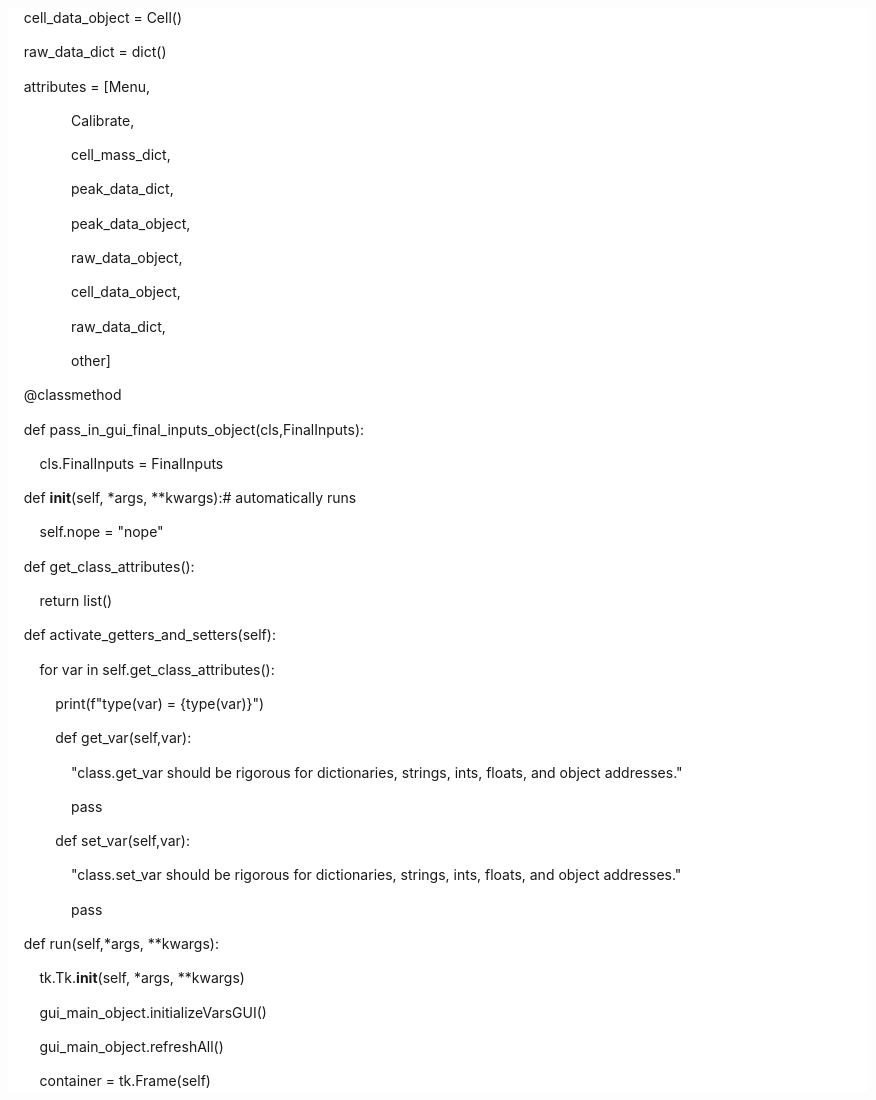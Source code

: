     cell_data_object = Cell()

    raw_data_dict = dict()

    attributes = [Menu,

                Calibrate,

                cell_mass_dict,

                peak_data_dict,

                peak_data_object,

                raw_data_object,

                cell_data_object,

                raw_data_dict,

                other]

    @classmethod

    def pass_in_gui_final_inputs_object(cls,FinalInputs):

        cls.FinalInputs = FinalInputs

    def __init__(self, *args, **kwargs):# automatically runs

        self.nope = "nope"

  

    def get_class_attributes():

        return list()

    def activate_getters_and_setters(self):

        for var in self.get_class_attributes():

            print(f"type(var) = {type(var)}")

            def get_var(self,var):

                "class.get_var should be rigorous for dictionaries, strings, ints, floats, and object addresses."

                pass

            def set_var(self,var):

                "class.set_var should be rigorous for dictionaries, strings, ints, floats, and object addresses."

                pass

    def run(self,*args, **kwargs):

        tk.Tk.__init__(self, *args, **kwargs)

  

        gui_main_object.initializeVarsGUI()

        gui_main_object.refreshAll()

        container = tk.Frame(self)
